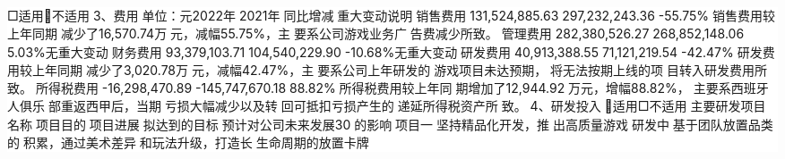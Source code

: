 □适用不适用
3、费用
单位：元2022年
2021年
同比增减
重大变动说明
销售费用
131,524,885.63
297,232,243.36
-55.75%
销售费用较上年同期
减少了16,570.74万
元，减幅55.75%，主
要系公司游戏业务广
告费减少所致。
管理费用
282,380,526.27
268,852,148.06
5.03%无重大变动
财务费用
93,379,103.71
104,540,229.90
-10.68%无重大变动
研发费用
40,913,388.55
71,121,219.54
-42.47%
研发费用较上年同期
减少了3,020.78万
元，减幅42.47%，主
要系公司上年研发的
游戏项目未达预期，
将无法按期上线的项
目转入研发费用所
致。
所得税费用
-16,298,470.89
-145,747,670.18
88.82%
所得税费用较上年同
期增加了12,944.92
万元，增幅88.82%，
主要系西班牙人俱乐
部重返西甲后，当期
亏损大幅减少以及转
回可抵扣亏损产生的
递延所得税资产所
致。
4、研发投入
适用□不适用
主要研发项目名称
项目目的
项目进展
拟达到的目标
预计对公司未来发展30
的影响
项目一
坚持精品化开发，推
出高质量游戏
研发中
基于团队放置品类的
积累，通过美术差异
和玩法升级，打造长
生命周期的放置卡牌